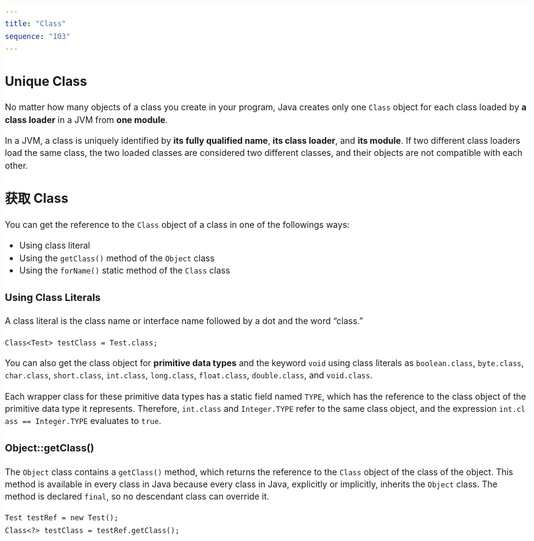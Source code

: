 ```yaml
---
title: "Class"
sequence: "103"
---
```


## Unique Class

No matter how many objects of a class you create in your program,
Java creates only one `Class` object for each class loaded by **a class loader** in a JVM from **one module**.

In a JVM, a class is uniquely identified by **its fully qualified name**, **its class loader**, and **its module**.
If two different class loaders load the same class,
the two loaded classes are considered two different classes,
and their objects are not compatible with each other.

## 获取 Class

You can get the reference to the `Class` object of a class in one of the followings ways:

- Using class literal
- Using the `getClass()` method of the `Object` class
- Using the `forName()` static method of the `Class` class

### Using Class Literals

A class literal is the class name or interface name followed by a dot and the word “class.” 

```text
Class<Test> testClass = Test.class;
```

You can also get the class object for **primitive data types** and
the keyword `void` using class literals as
`boolean.class`, `byte.class`, `char.class`, `short.class`, `int.class`,
`long.class`, `float.class`, `double.class`, and `void.class`.

Each wrapper class for these primitive data types has a static field named `TYPE`,
which has the reference to the class object of the primitive data type it represents.
Therefore, `int.class` and `Integer.TYPE` refer to the same class object,
and the expression `int.class == Integer.TYPE` evaluates to `true`.

### Object::getClass()

The `Object` class contains a `getClass()` method,
which returns the reference to the `Class` object of the class of the object.
This method is available in every class in Java
because every class in Java, explicitly or implicitly, inherits the `Object` class.
The method is declared `final`, so no descendant class can override it.

```text
Test testRef = new Test();
Class<?> testClass = testRef.getClass();
```
